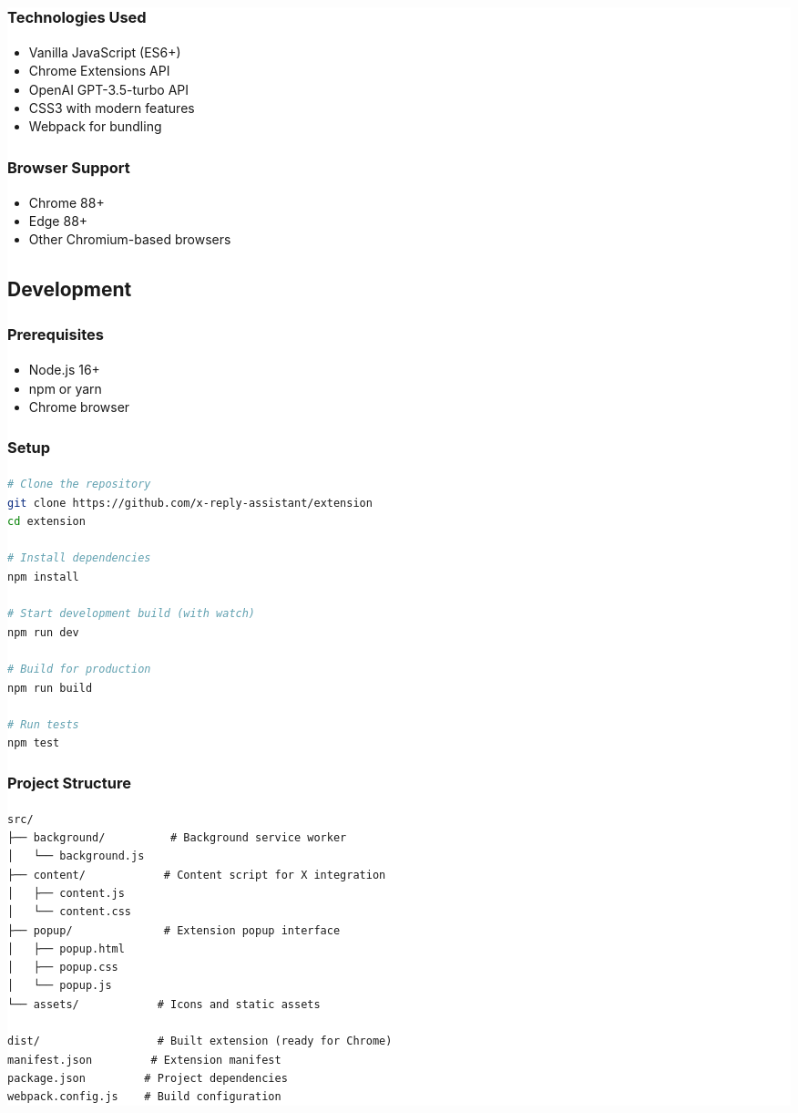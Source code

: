### Technologies Used

- Vanilla JavaScript (ES6+)
- Chrome Extensions API
- OpenAI GPT-3.5-turbo API
- CSS3 with modern features
- Webpack for bundling

### Browser Support

- Chrome 88+
- Edge 88+
- Other Chromium-based browsers

## Development

### Prerequisites

- Node.js 16+
- npm or yarn
- Chrome browser

### Setup

```bash
# Clone the repository
git clone https://github.com/x-reply-assistant/extension
cd extension

# Install dependencies
npm install

# Start development build (with watch)
npm run dev

# Build for production
npm run build

# Run tests
npm test
```

### Project Structure

```
src/
├── background/          # Background service worker
│   └── background.js
├── content/            # Content script for X integration
│   ├── content.js
│   └── content.css
├── popup/              # Extension popup interface
│   ├── popup.html
│   ├── popup.css
│   └── popup.js
└── assets/            # Icons and static assets

dist/                  # Built extension (ready for Chrome)
manifest.json         # Extension manifest
package.json         # Project dependencies
webpack.config.js    # Build configuration
```
